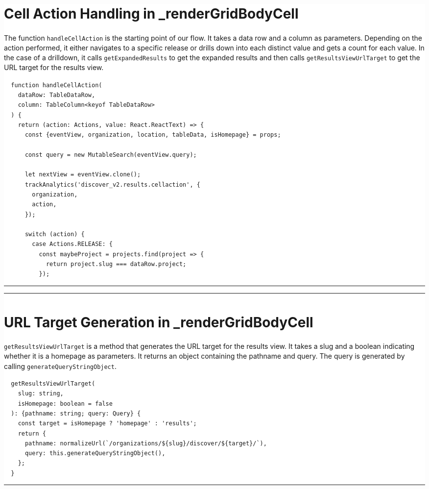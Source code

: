# Cell Action Handling in \_renderGridBodyCell

The function `handleCellAction` is the starting point of our flow. It takes a data row and a column as parameters. Depending on the action performed, it either navigates to a specific release or drills down into each distinct value and gets a count for each value. In the case of a drilldown, it calls `getExpandedResults` to get the expanded results and then calls `getResultsViewUrlTarget` to get the URL target for the results view.

```tsx
  function handleCellAction(
    dataRow: TableDataRow,
    column: TableColumn<keyof TableDataRow>
  ) {
    return (action: Actions, value: React.ReactText) => {
      const {eventView, organization, location, tableData, isHomepage} = props;

      const query = new MutableSearch(eventView.query);

      let nextView = eventView.clone();
      trackAnalytics('discover_v2.results.cellaction', {
        organization,
        action,
      });

      switch (action) {
        case Actions.RELEASE: {
          const maybeProject = projects.find(project => {
            return project.slug === dataRow.project;
          });

```

---

</SwmSnippet>

<SwmSnippet path="/static/app/utils/discover/eventView.tsx" line="1190">

---

# URL Target Generation in \_renderGridBodyCell

`getResultsViewUrlTarget` is a method that generates the URL target for the results view. It takes a slug and a boolean indicating whether it is a homepage as parameters. It returns an object containing the pathname and query. The query is generated by calling `generateQueryStringObject`.

```tsx
  getResultsViewUrlTarget(
    slug: string,
    isHomepage: boolean = false
  ): {pathname: string; query: Query} {
    const target = isHomepage ? 'homepage' : 'results';
    return {
      pathname: normalizeUrl(`/organizations/${slug}/discover/${target}/`),
      query: this.generateQueryStringObject(),
    };
  }
```

---